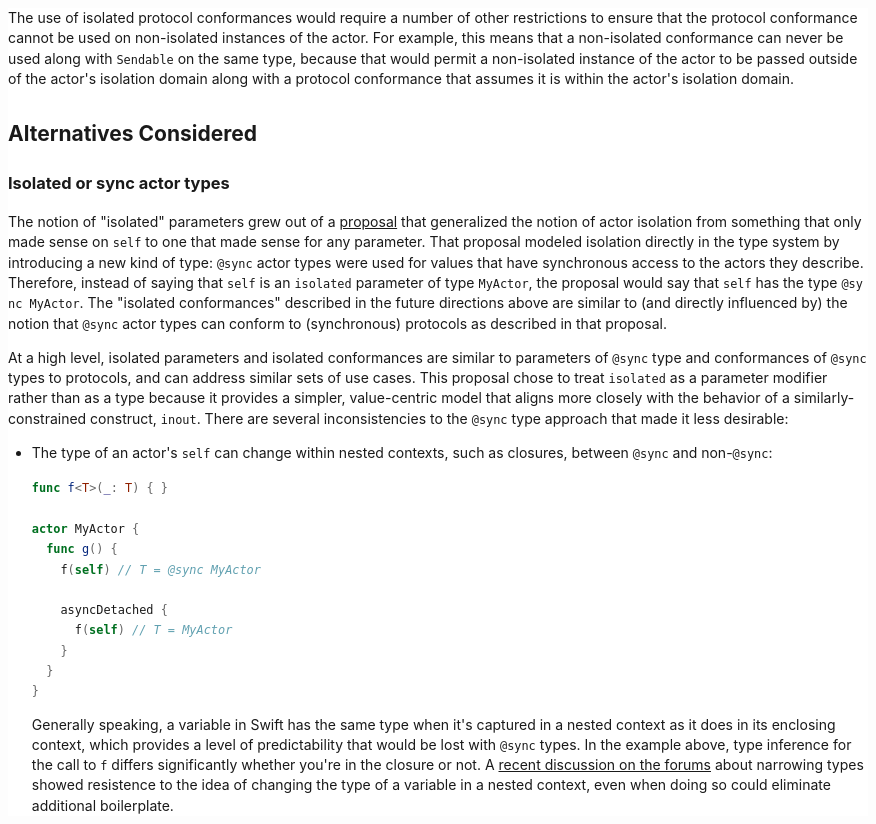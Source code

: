 ```swift
```

The use of isolated protocol conformances would require a number of other restrictions to ensure that the protocol conformance cannot be used on non-isolated instances of the actor. For example, this means that a non-isolated conformance can never be used along with `Sendable` on the same type, because that would permit a non-isolated instance of the actor to be passed outside of the actor's isolation domain along with a protocol conformance that assumes it is within the actor's isolation domain.

## Alternatives Considered

### Isolated or sync actor types

The notion of "isolated" parameters grew out of a [proposal](https://forums.swift.org/t/exploration-type-system-considerations-for-actor-proposal/44540) that generalized the notion of actor isolation from something that only made sense on `self` to one that made sense for any parameter. That proposal modeled isolation directly in the type system by introducing a new kind of type: `@sync` actor types were used for values that have synchronous access to the actors they describe. Therefore, instead of saying that `self` is an `isolated` parameter of type `MyActor`, the proposal would say that `self` has the type `@sync MyActor`. The "isolated conformances" described in the future directions above are similar to (and directly influenced by) the notion that `@sync` actor types can conform to (synchronous) protocols as described in that proposal.

At a high level, isolated parameters and isolated conformances are similar to parameters of `@sync` type and conformances of `@sync` types to protocols, and can address similar sets of use cases. This proposal chose to treat `isolated` as a parameter modifier rather than as a type because it provides a simpler, value-centric model that aligns more closely with the behavior of a similarly-constrained construct, `inout`. There are several inconsistencies to the `@sync` type approach that made it less desirable:

* The type of an actor's `self` can change within nested contexts, such as closures, between `@sync` and non-`@sync`:

    ```swift
    func f<T>(_: T) { }
  
    actor MyActor {
      func g() {
        f(self) // T = @sync MyActor

        asyncDetached {
          f(self) // T = MyActor
        }
      }
    }  
    ```
  Generally speaking, a variable in Swift has the same type when it's captured in a nested context as it does in its enclosing context, which provides a level of predictability that would be lost with `@sync` types. In the example above, type inference for the call to `f` differs significantly whether you're in the closure or not. A [recent discussion on the forums](https://forums.swift.org/t/implicit-casts-for-verified-type-information/41035) about narrowing types showed resistence to the idea of changing the type of a variable in a nested context, even when doing so could eliminate additional boilerplate. 
